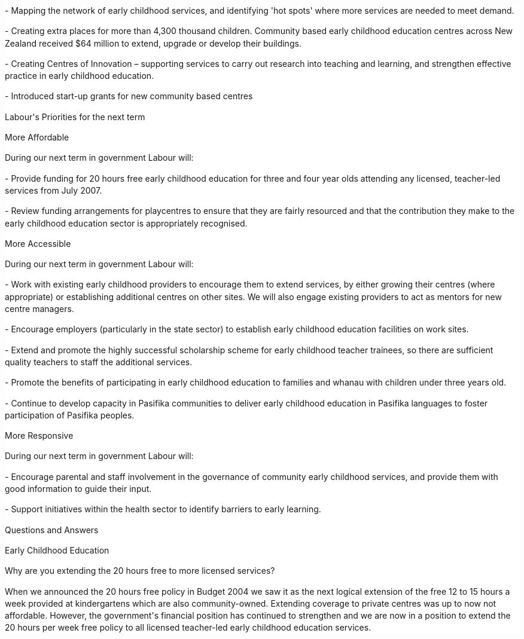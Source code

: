 \- Mapping the network of early childhood services, and identifying 'hot spots' where more services are needed to meet demand.

\- Creating extra places for more than 4,300 thousand children. Community based early childhood education centres across New Zealand received $64 million to extend, upgrade or develop their buildings.

\- Creating Centres of Innovation – supporting services to carry out research into teaching and learning, and strengthen effective practice in early childhood education.

\- Introduced start-up grants for new community based centres

Labour's Priorities for the next term

More Affordable

During our next term in government Labour will:

\- Provide funding for 20 hours free early childhood education for three and four year olds attending any licensed, teacher-led services from July 2007.

\- Review funding arrangements for playcentres to ensure that they are fairly resourced and that the contribution they make to the early childhood education sector is appropriately recognised.

More Accessible

During our next term in government Labour will:

\- Work with existing early childhood providers to encourage them to extend services, by either growing their centres (where appropriate) or establishing additional centres on other sites. We will also engage existing providers to act as mentors for new centre managers.

\- Encourage employers (particularly in the state sector) to establish early childhood education facilities on work sites.

\- Extend and promote the highly successful scholarship scheme for early childhood teacher trainees, so there are sufficient quality teachers to staff the additional services.

\- Promote the benefits of participating in early childhood education to families and whanau with children under three years old.

\- Continue to develop capacity in Pasifika communities to deliver early childhood education in Pasifika languages to foster participation of Pasifika peoples.

More Responsive

During our next term in government Labour will:

\- Encourage parental and staff involvement in the governance of community early childhood services, and provide them with good information to guide their input.

\- Support initiatives within the health sector to identify barriers to early learning.

Questions and Answers

Early Childhood Education

Why are you extending the 20 hours free to more licensed services?

When we announced the 20 hours free policy in Budget 2004 we saw it as the next logical extension of the free 12 to 15 hours a week provided at kindergartens which are also community-owned. Extending coverage to private centres was up to now not affordable. However, the government's financial position has continued to strengthen and we are now in a position to extend the 20 hours per week free policy to all licensed teacher-led early childhood education services.
